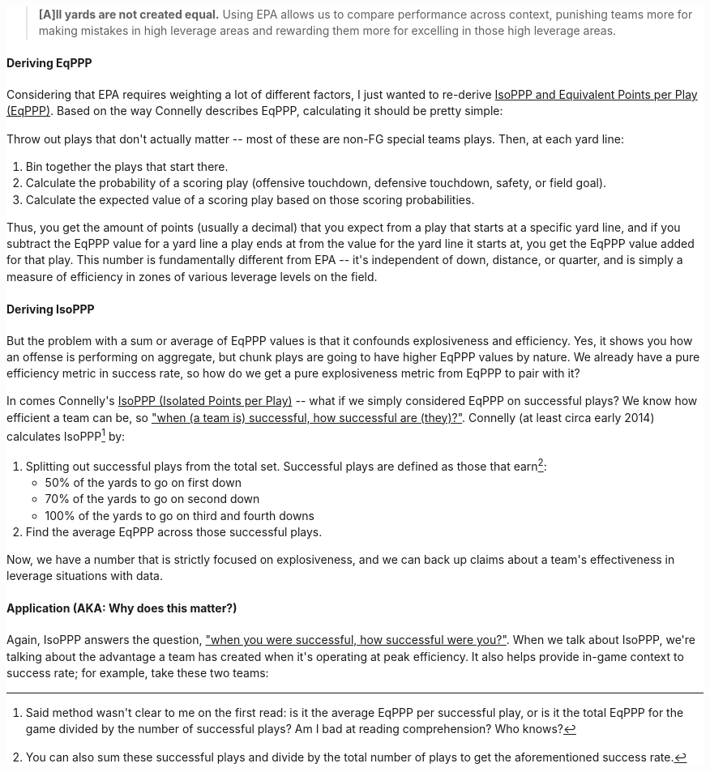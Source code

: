 > **[A]ll yards are not created equal.**
> Using EPA allows us to compare performance across context, punishing teams more for making mistakes in high leverage areas and rewarding them more for excelling in those high leverage areas.

#### Deriving EqPPP

Considering that EPA requires weighting a lot of different factors, I just wanted to re-derive [IsoPPP and Equivalent Points per Play (EqPPP)](https://www.footballstudyhall.com/2014/1/27/5349762/five-factors-college-football-efficiency-explosiveness-isoppp). Based on the way Connelly describes EqPPP, calculating it should be pretty simple:

Throw out plays that don't actually matter -- most of these are non-FG special teams plays. Then, at each yard line:
1. Bin together the plays that start there.
2. Calculate the probability of a scoring play (offensive touchdown, defensive touchdown, safety, or field goal).
3. Calculate the expected value of a scoring play based on those scoring probabilities.

Thus, you get the amount of points (usually a decimal) that you expect from a play that starts at a specific yard line, and if you subtract the EqPPP value for a yard line a play ends at from the value for the yard line it starts at, you get the EqPPP value added for that play. This number is fundamentally different from EPA -- it's independent of down, distance, or quarter, and is simply a measure of efficiency in zones of various leverage levels on the field.

#### Deriving IsoPPP

But the problem with a sum or average of EqPPP values is that it confounds explosiveness and efficiency. Yes, it shows you how an offense is performing on aggregate, but chunk plays are going to have higher EqPPP values by nature. We already have a pure efficiency metric in success rate, so how do we get a pure explosiveness metric from EqPPP to pair with it?

In comes Connelly's [IsoPPP (Isolated Points per Play)](https://www.footballstudyhall.com/2014/1/27/5349762/five-factors-college-football-efficiency-explosiveness-isoppp) -- what if we simply considered EqPPP on successful plays? We know how efficient a team can be, so ["when (a team is) successful, how successful are (they)?"](https://www.footballstudyhall.com/2014/1/27/5349762/five-factors-college-football-efficiency-explosiveness-isoppp#). Connelly (at least circa early 2014)  calculates IsoPPP[^11] by:

1. Splitting out successful plays from the total set. Successful plays are defined as those that earn[^12]:
    - 50% of the yards to go on first down
    - 70% of the yards to go on second down
    - 100% of the yards to go on third and fourth downs
2. Find the average EqPPP across those successful plays.

Now, we have a number that is strictly focused on explosiveness, and we can back up claims about a team's effectiveness in leverage situations with data.

#### Application (AKA: Why does this matter?)

Again, IsoPPP answers the question, ["when you were successful, how successful were you?"](https://www.footballstudyhall.com/2014/1/27/5349762/five-factors-college-football-efficiency-explosiveness-isoppp#). When we talk about IsoPPP, we're talking about the advantage a team has created when it's operating at peak efficiency. It also helps provide in-game context to success rate; for example, take these two teams:


[^1]: Well, I did -- I just never bothered to remember any of it because _I never used it again_.
[^2]: This is a detour you can really ignore. Skip to [here](#fnref:5).
[^3]: They do even just that poorly, simply providing the data and a relevant formula and expecting you to figure things out. This horse wants to be led to water!
[^4]: This is something I strive to do in my own (albeit much more limited) statistical writing -- I want readers to understand the stat I'm presenting both as a number and as what it looks like on a football field.
[^5]: If you want to read the blurb above, skip to [here](#fnref:2).
[^6]: As a cousin to baseball's OPS and OPS+, S&P+ consisted of a sum of a team's success rate and [Equivalent Points per Play](https://www.footballstudyhall.com/2014/1/27/5349762/five-factors-college-football-efficiency-explosiveness-isoppp) (weighted at 86% and 14% respectively) that had been adjusted based on the national average. As time went on, the calculations got more complex and relied more heavily opponent-adjusted metrics as part of the "[Five Factors](https://www.footballstudyhall.com/2018/2/2/16963820/college-football-advanced-stats-glossary#clvsDo)" of Football.
[^7]: Rumor has it that lawyers from the S&P 500 forced him to drop the ampersand when he moved to ESPN. #RIPAmpersand
[^8]: Nor might I ever, considering the statistical methods that may be involved, the differences in his data source and mine, difference in weighting various factors, etc.
[^9]: Well, at least not the primary goal. I've made [a lot of progress](https://github.com/akeaswaran/cfb-pbp-analysis) towards that, but just need to tinker more (and maybe learn some more math) to get it just right.
[^10]: [But I do dabble in the dark art of college basketball too](https://github.com/akeaswaran/cbb_pbp_analysis).
[^11]: Said method wasn't clear to me on the first read: is it the average EqPPP per successful play, or is it the total EqPPP for the game divided by the number of successful plays? Am I bad at reading comprehension? Who knows?
[^12]: You can also sum these successful plays and divide by the total number of plays to get the aforementioned success rate.
[^13]: [He used to provide them for all games](https://www.footballstudyhall.com/2019/1/2/18165332/college-football-bowl-scores-stats-five-factors), but that hasn't continued after he moved over to ESPN.
[^14]: Despite his descriptions being sometimes unclear...
